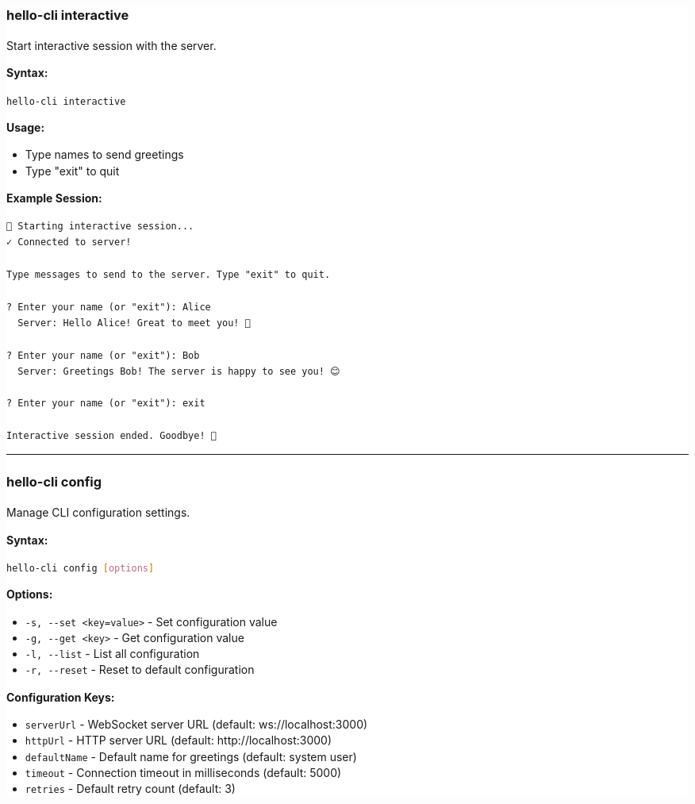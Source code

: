 
### hello-cli interactive

Start interactive session with the server.

**Syntax:**
```bash
hello-cli interactive
```

**Usage:**
- Type names to send greetings
- Type "exit" to quit

**Example Session:**
```
🔗 Starting interactive session...
✓ Connected to server!

Type messages to send to the server. Type "exit" to quit.

? Enter your name (or "exit"): Alice
  Server: Hello Alice! Great to meet you! 👋

? Enter your name (or "exit"): Bob
  Server: Greetings Bob! The server is happy to see you! 😊

? Enter your name (or "exit"): exit

Interactive session ended. Goodbye! 👋
```

---

### hello-cli config

Manage CLI configuration settings.

**Syntax:**
```bash
hello-cli config [options]
```

**Options:**
- `-s, --set <key=value>` - Set configuration value
- `-g, --get <key>` - Get configuration value
- `-l, --list` - List all configuration
- `-r, --reset` - Reset to default configuration

**Configuration Keys:**
- `serverUrl` - WebSocket server URL (default: ws://localhost:3000)
- `httpUrl` - HTTP server URL (default: http://localhost:3000)
- `defaultName` - Default name for greetings (default: system user)
- `timeout` - Connection timeout in milliseconds (default: 5000)
- `retries` - Default retry count (default: 3)
